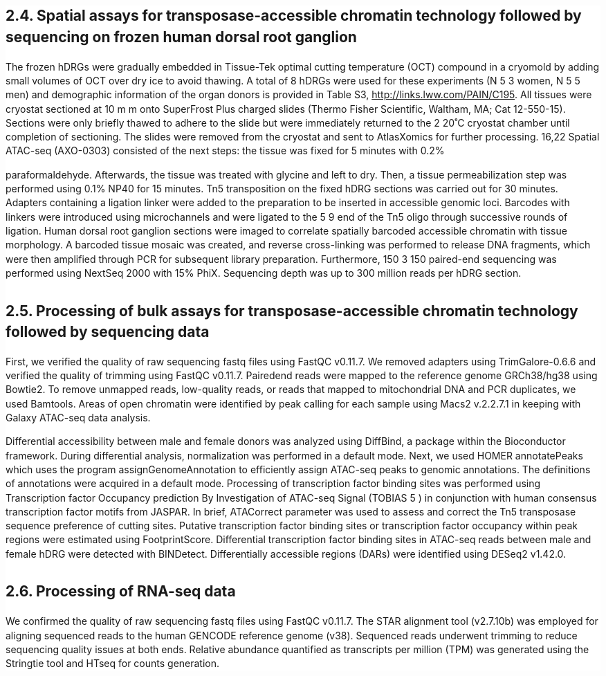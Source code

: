 ## 2.4. Spatial assays for transposase-accessible chromatin technology followed by sequencing on frozen human dorsal root ganglion

The frozen hDRGs were gradually embedded in Tissue-Tek optimal cutting temperature (OCT) compound in a cryomold by adding small volumes of OCT over dry ice to avoid thawing. A total of 8 hDRGs were used for these experiments (N 5 3 women, N 5 5 men) and demographic information of the organ donors is provided in Table S3, http://links.lww.com/PAIN/C195. All tissues were cryostat sectioned at 10 m m onto SuperFrost Plus charged slides (Thermo Fisher Scientific, Waltham, MA; Cat 12-550-15). Sections were only briefly thawed to adhere to the slide but were immediately returned to the 2 20˚C cryostat chamber until completion of sectioning. The slides were removed from the cryostat and sent to AtlasXomics for further processing. 16,22 Spatial ATAC-seq (AXO-0303) consisted of the next steps: the tissue was fixed for 5 minutes with 0.2%

paraformaldehyde. Afterwards, the tissue was treated with glycine and left to dry. Then, a tissue permeabilization step was performed using 0.1% NP40 for 15 minutes. Tn5 transposition on the fixed hDRG sections was carried out for 30 minutes. Adapters containing a ligation linker were added to the preparation to be inserted in accessible genomic loci. Barcodes with linkers were introduced using microchannels and were ligated to the 5 9 end of the Tn5 oligo through successive rounds of ligation. Human dorsal root ganglion sections were imaged to correlate spatially barcoded accessible chromatin with tissue morphology. A barcoded tissue mosaic was created, and reverse cross-linking was performed to release DNA fragments, which were then amplified through PCR for subsequent library preparation. Furthermore, 150 3 150 paired-end sequencing was performed using NextSeq 2000 with 15% PhiX. Sequencing depth was up to 300 million reads per hDRG section.

## 2.5. Processing of bulk assays for transposase-accessible chromatin technology followed by sequencing data

First, we verified the quality of raw sequencing fastq files using FastQC v0.11.7. We removed adapters using TrimGalore-0.6.6 and verified the quality of trimming using FastQC v0.11.7. Pairedend reads were mapped to the reference genome GRCh38/hg38 using Bowtie2. To remove unmapped reads, low-quality reads, or reads that mapped to mitochondrial DNA and PCR duplicates, we used Bamtools. Areas of open chromatin were identified by peak calling for each sample using Macs2 v.2.2.7.1 in keeping with Galaxy ATAC-seq data analysis.

Differential accessibility between male and female donors was analyzed using DiffBind, a package within the Bioconductor framework. During differential analysis, normalization was performed in a default mode. Next, we used HOMER annotatePeaks which uses the program assignGenomeAnnotation to efficiently assign ATAC-seq peaks to genomic annotations. The definitions of annotations were acquired in a default mode. Processing of transcription factor binding sites was performed using Transcription factor Occupancy prediction By Investigation of ATAC-seq Signal (TOBIAS 5 ) in conjunction with human consensus transcription factor motifs from JASPAR. In brief, ATACorrect parameter was used to assess and correct the Tn5 transposase sequence preference of cutting sites. Putative transcription factor binding sites or transcription factor occupancy within peak regions were estimated using FootprintScore. Differential transcription factor binding sites in ATAC-seq reads between male and female hDRG were detected with BINDetect. Differentially accessible regions (DARs) were identified using DESeq2 v1.42.0.

## 2.6. Processing of RNA-seq data

We confirmed the quality of raw sequencing fastq files using FastQC v0.11.7. The STAR alignment tool (v2.7.10b) was employed for aligning sequenced reads to the human GENCODE reference genome (v38). Sequenced reads underwent trimming to reduce sequencing quality issues at both ends. Relative abundance quantified as transcripts per million (TPM) was generated using the Stringtie tool and HTseq for counts generation.
